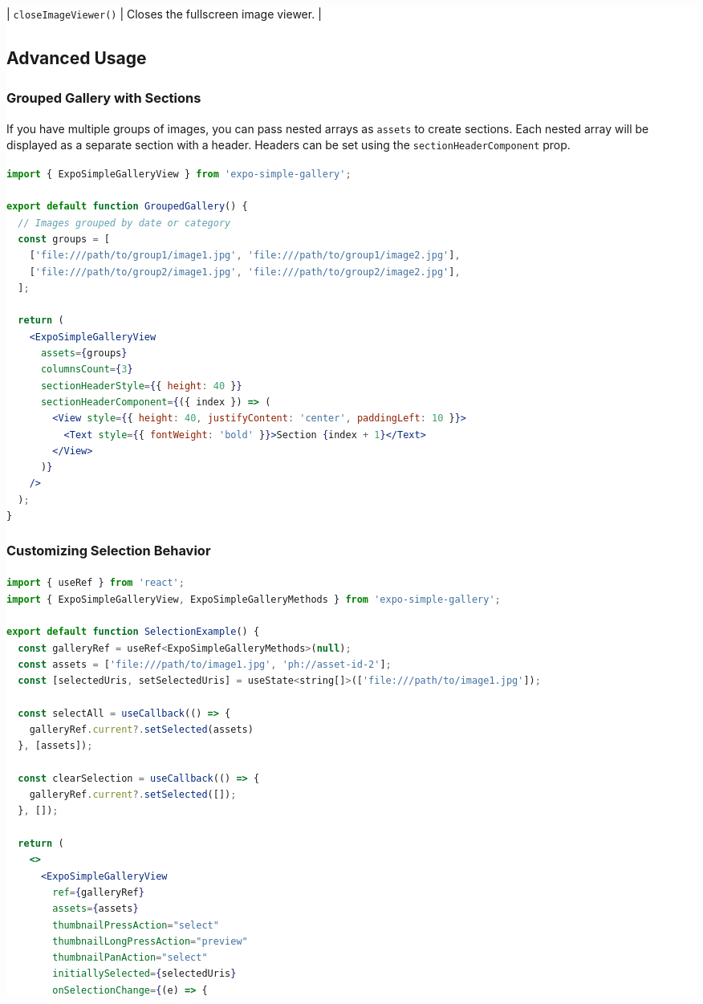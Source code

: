 | `closeImageViewer()` | Closes the fullscreen image viewer. |

## Advanced Usage

### Grouped Gallery with Sections

If you have multiple groups of images, you can pass nested arrays as `assets` to create sections. Each nested array will be displayed as a separate section with a header. Headers can be set using the `sectionHeaderComponent` prop.

```jsx
import { ExpoSimpleGalleryView } from 'expo-simple-gallery';

export default function GroupedGallery() {
  // Images grouped by date or category
  const groups = [
    ['file:///path/to/group1/image1.jpg', 'file:///path/to/group1/image2.jpg'],
    ['file:///path/to/group2/image1.jpg', 'file:///path/to/group2/image2.jpg'],
  ];

  return (
    <ExpoSimpleGalleryView
      assets={groups}
      columnsCount={3}
      sectionHeaderStyle={{ height: 40 }}
      sectionHeaderComponent={({ index }) => (
        <View style={{ height: 40, justifyContent: 'center', paddingLeft: 10 }}>
          <Text style={{ fontWeight: 'bold' }}>Section {index + 1}</Text>
        </View>
      )}
    />
  );
}
```

### Customizing Selection Behavior

```jsx
import { useRef } from 'react';
import { ExpoSimpleGalleryView, ExpoSimpleGalleryMethods } from 'expo-simple-gallery';

export default function SelectionExample() {
  const galleryRef = useRef<ExpoSimpleGalleryMethods>(null);
  const assets = ['file:///path/to/image1.jpg', 'ph://asset-id-2'];
  const [selectedUris, setSelectedUris] = useState<string[]>(['file:///path/to/image1.jpg']);

  const selectAll = useCallback(() => {
    galleryRef.current?.setSelected(assets)
  }, [assets]);

  const clearSelection = useCallback(() => {
    galleryRef.current?.setSelected([]);
  }, []);

  return (
    <>
      <ExpoSimpleGalleryView
        ref={galleryRef}
        assets={assets}
        thumbnailPressAction="select"
        thumbnailLongPressAction="preview"
        thumbnailPanAction="select"
        initiallySelected={selectedUris}
        onSelectionChange={(e) => {
```